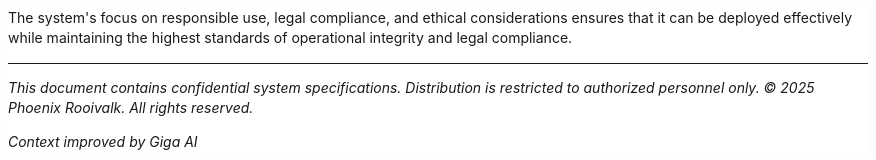 The system's focus on responsible use, legal compliance, and ethical
considerations ensures that it can be deployed effectively while maintaining the
highest standards of operational integrity and legal compliance.

---

_This document contains confidential system specifications. Distribution is
restricted to authorized personnel only. © 2025 Phoenix Rooivalk. All rights
reserved._

_Context improved by Giga AI_

